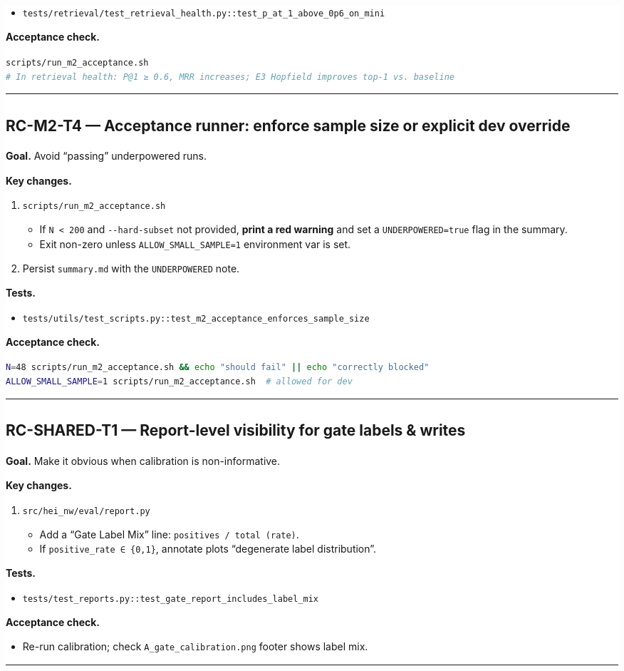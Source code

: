 * `tests/retrieval/test_retrieval_health.py::test_p_at_1_above_0p6_on_mini`

**Acceptance check.**

```bash
scripts/run_m2_acceptance.sh
# In retrieval health: P@1 ≥ 0.6, MRR increases; E3 Hopfield improves top-1 vs. baseline
```

---

## RC-M2-T4 — Acceptance runner: enforce sample size or explicit dev override

**Goal.** Avoid “passing” underpowered runs.

**Key changes.**

1. `scripts/run_m2_acceptance.sh`

   * If `N < 200` and `--hard-subset` not provided, **print a red warning** and set a `UNDERPOWERED=true` flag in the summary.
   * Exit non-zero unless `ALLOW_SMALL_SAMPLE=1` environment var is set.
2. Persist `summary.md` with the `UNDERPOWERED` note.

**Tests.**

* `tests/utils/test_scripts.py::test_m2_acceptance_enforces_sample_size`

**Acceptance check.**

```bash
N=48 scripts/run_m2_acceptance.sh && echo "should fail" || echo "correctly blocked"
ALLOW_SMALL_SAMPLE=1 scripts/run_m2_acceptance.sh  # allowed for dev
```

---

## RC-SHARED-T1 — Report-level visibility for gate labels & writes

**Goal.** Make it obvious when calibration is non-informative.

**Key changes.**

1. `src/hei_nw/eval/report.py`

   * Add a “Gate Label Mix” line: `positives / total (rate)`.
   * If `positive_rate ∈ {0,1}`, annotate plots “degenerate label distribution”.

**Tests.**

* `tests/test_reports.py::test_gate_report_includes_label_mix`

**Acceptance check.**

* Re-run calibration; check `A_gate_calibration.png` footer shows label mix.

---
